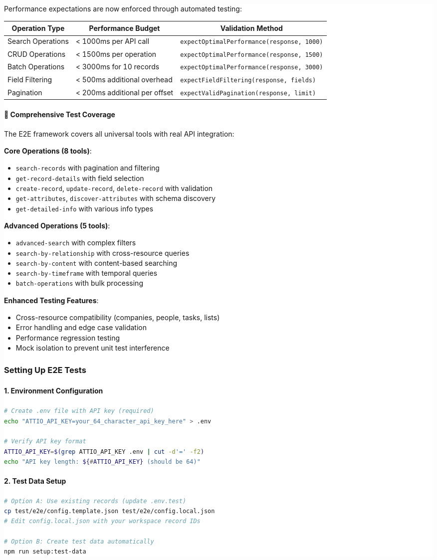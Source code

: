 Performance expectations are now enforced through automated testing:

| Operation Type | Performance Budget | Validation Method |
|---|---|---|
| Search Operations | < 1000ms per API call | `expectOptimalPerformance(response, 1000)` |
| CRUD Operations | < 1500ms per operation | `expectOptimalPerformance(response, 1500)` |
| Batch Operations | < 3000ms for 10 records | `expectOptimalPerformance(response, 3000)` |
| Field Filtering | < 500ms additional overhead | `expectFieldFiltering(response, fields)` |
| Pagination | < 200ms additional per offset | `expectValidPagination(response, limit)` |

#### 🎯 **Comprehensive Test Coverage**

The E2E framework covers all universal tools with real API integration:

**Core Operations (8 tools)**:
- `search-records` with pagination and filtering
- `get-record-details` with field selection
- `create-record`, `update-record`, `delete-record` with validation
- `get-attributes`, `discover-attributes` with schema discovery
- `get-detailed-info` with various info types

**Advanced Operations (5 tools)**:
- `advanced-search` with complex filters
- `search-by-relationship` with cross-resource queries
- `search-by-content` with content-based searching
- `search-by-timeframe` with temporal queries
- `batch-operations` with bulk processing

**Enhanced Testing Features**:
- Cross-resource compatibility (companies, people, tasks, lists)
- Error handling and edge case validation
- Performance regression testing
- Mock isolation to prevent unit test interference

### Setting Up E2E Tests

#### 1. **Environment Configuration**
```bash
# Create .env file with API key (required)
echo "ATTIO_API_KEY=your_64_character_api_key_here" > .env

# Verify API key format
ATTIO_API_KEY=$(grep ATTIO_API_KEY .env | cut -d'=' -f2)
echo "API key length: ${#ATTIO_API_KEY} (should be 64)"
```

#### 2. **Test Data Setup**
```bash
# Option A: Use existing records (update .env.test)
cp test/e2e/config.template.json test/e2e/config.local.json
# Edit config.local.json with your workspace record IDs

# Option B: Create test data automatically
npm run setup:test-data
```
